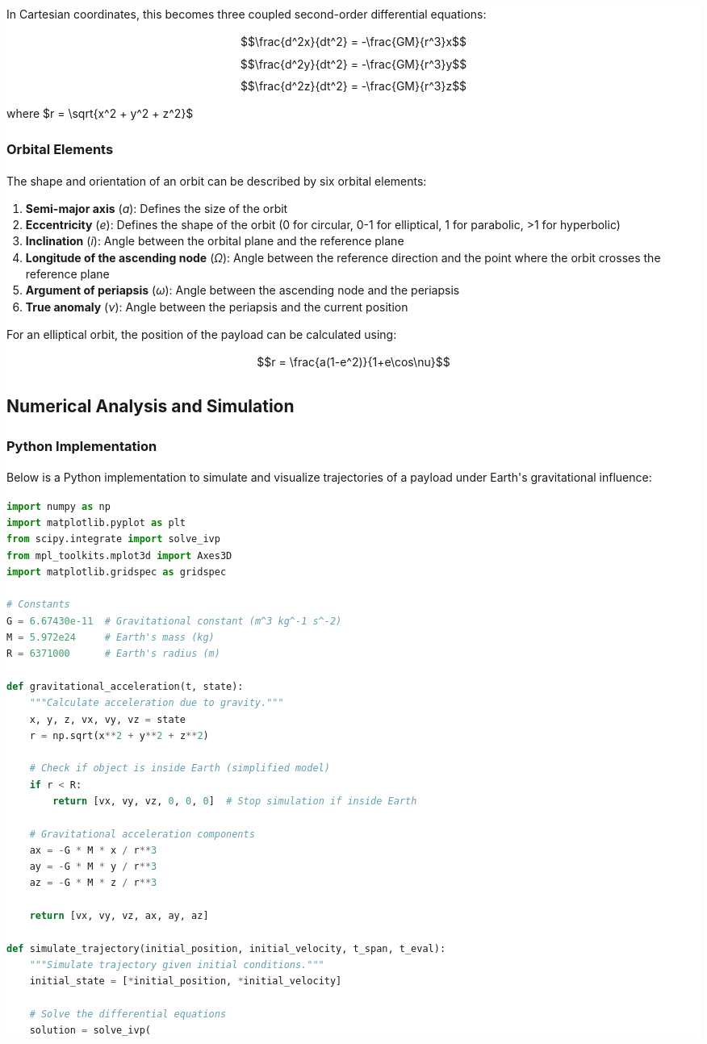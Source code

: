 In Cartesian coordinates, this becomes three coupled second-order differential equations:

$$\frac{d^2x}{dt^2} = -\frac{GM}{r^3}x$$
$$\frac{d^2y}{dt^2} = -\frac{GM}{r^3}y$$
$$\frac{d^2z}{dt^2} = -\frac{GM}{r^3}z$$

where $r = \sqrt{x^2 + y^2 + z^2}$

### Orbital Elements

The shape and orientation of an orbit can be described by six orbital elements:

1. **Semi-major axis** ($a$): Defines the size of the orbit
2. **Eccentricity** ($e$): Defines the shape of the orbit (0 for circular, 0-1 for elliptical, 1 for parabolic, >1 for hyperbolic)
3. **Inclination** ($i$): Angle between the orbital plane and the reference plane
4. **Longitude of the ascending node** ($\Omega$): Angle between the reference direction and the point where the orbit crosses the reference plane
5. **Argument of periapsis** ($\omega$): Angle between the ascending node and the periapsis
6. **True anomaly** ($\nu$): Angle between the periapsis and the current position

For an elliptical orbit, the position of the payload can be calculated using:

$$r = \frac{a(1-e^2)}{1+e\cos\nu}$$

## Numerical Analysis and Simulation

### Python Implementation

Below is a Python implementation to simulate and visualize trajectories of a payload under Earth's gravitational influence:

```python
import numpy as np
import matplotlib.pyplot as plt
from scipy.integrate import solve_ivp
from mpl_toolkits.mplot3d import Axes3D
import matplotlib.gridspec as gridspec

# Constants
G = 6.67430e-11  # Gravitational constant (m^3 kg^-1 s^-2)
M = 5.972e24     # Earth's mass (kg)
R = 6371000      # Earth's radius (m)

def gravitational_acceleration(t, state):
    """Calculate acceleration due to gravity."""
    x, y, z, vx, vy, vz = state
    r = np.sqrt(x**2 + y**2 + z**2)
    
    # Check if object is inside Earth (simplified model)
    if r < R:
        return [vx, vy, vz, 0, 0, 0]  # Stop simulation if inside Earth
    
    # Gravitational acceleration components
    ax = -G * M * x / r**3
    ay = -G * M * y / r**3
    az = -G * M * z / r**3
    
    return [vx, vy, vz, ax, ay, az]

def simulate_trajectory(initial_position, initial_velocity, t_span, t_eval):
    """Simulate trajectory given initial conditions."""
    initial_state = [*initial_position, *initial_velocity]
    
    # Solve the differential equations
    solution = solve_ivp(
```